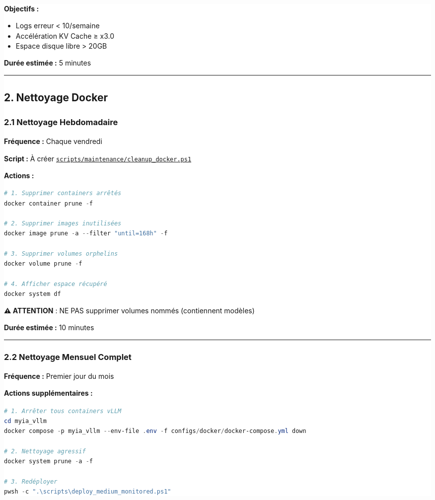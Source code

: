 **Objectifs :**
- Logs erreur < 10/semaine
- Accélération KV Cache ≥ x3.0
- Espace disque libre > 20GB

**Durée estimée :** 5 minutes

---

## 2. Nettoyage Docker

### 2.1 Nettoyage Hebdomadaire

**Fréquence :** Chaque vendredi

**Script :** À créer [`scripts/maintenance/cleanup_docker.ps1`](myia_vllm/scripts/maintenance/cleanup_docker.ps1)

**Actions :**
```powershell
# 1. Supprimer containers arrêtés
docker container prune -f

# 2. Supprimer images inutilisées
docker image prune -a --filter "until=168h" -f

# 3. Supprimer volumes orphelins
docker volume prune -f

# 4. Afficher espace récupéré
docker system df
```

**⚠️ ATTENTION** : NE PAS supprimer volumes nommés (contiennent modèles)

**Durée estimée :** 10 minutes

---

### 2.2 Nettoyage Mensuel Complet

**Fréquence :** Premier jour du mois

**Actions supplémentaires :**
```powershell
# 1. Arrêter tous containers vLLM
cd myia_vllm
docker compose -p myia_vllm --env-file .env -f configs/docker/docker-compose.yml down

# 2. Nettoyage agressif
docker system prune -a -f

# 3. Redéployer
pwsh -c ".\scripts\deploy_medium_monitored.ps1"
```
